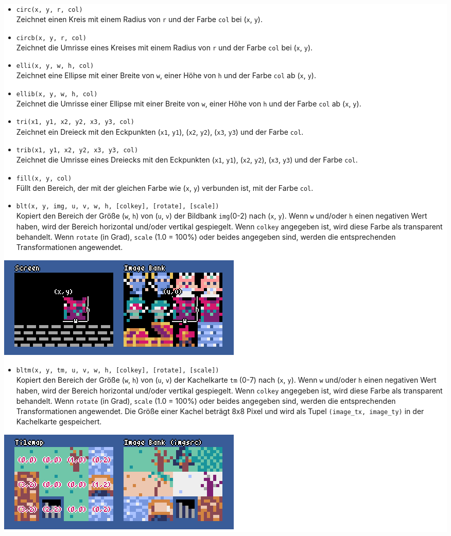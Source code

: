 - `circ(x, y, r, col)`<br>
  Zeichnet einen Kreis mit einem Radius von `r` und der Farbe `col` bei (`x`, `y`).

- `circb(x, y, r, col)`<br>
  Zeichnet die Umrisse eines Kreises mit einem Radius von `r` und der Farbe `col` bei (`x`, `y`).

- `elli(x, y, w, h, col)`<br>
  Zeichnet eine Ellipse mit einer Breite von `w`, einer Höhe von `h` und der Farbe `col` ab (`x`, `y`).

- `ellib(x, y, w, h, col)`<br>
  Zeichnet die Umrisse einer Ellipse mit einer Breite von `w`, einer Höhe von `h` und der Farbe `col` ab (`x`, `y`).

- `tri(x1, y1, x2, y2, x3, y3, col)`<br>
  Zeichnet ein Dreieck mit den Eckpunkten (`x1`, `y1`), (`x2`, `y2`), (`x3`, `y3`) und der Farbe `col`.

- `trib(x1, y1, x2, y2, x3, y3, col)`<br>
  Zeichnet die Umrisse eines Dreiecks mit den Eckpunkten (`x1`, `y1`), (`x2`, `y2`), (`x3`, `y3`) und der Farbe `col`.

- `fill(x, y, col)`<br>
  Füllt den Bereich, der mit der gleichen Farbe wie (`x`, `y`) verbunden ist, mit der Farbe `col`.

- `blt(x, y, img, u, v, w, h, [colkey], [rotate], [scale])`<br>
  Kopiert den Bereich der Größe (`w`, `h`) von (`u`, `v`) der Bildbank `img`(0-2) nach (`x`, `y`). Wenn `w` und/oder `h` einen negativen Wert haben, wird der Bereich horizontal und/oder vertikal gespiegelt. Wenn `colkey` angegeben ist, wird diese Farbe als transparent behandelt. Wenn `rotate` (in Grad), `scale` (1.0 = 100%) oder beides angegeben sind, werden die entsprechenden Transformationen angewendet.

<img src="images/blt_figure.png">

- `bltm(x, y, tm, u, v, w, h, [colkey], [rotate], [scale])`<br>
  Kopiert den Bereich der Größe (`w`, `h`) von (`u`, `v`) der Kachelkarte `tm` (0-7) nach (`x`, `y`). Wenn `w` und/oder `h` einen negativen Wert haben, wird der Bereich horizontal und/oder vertikal gespiegelt. Wenn `colkey` angegeben ist, wird diese Farbe als transparent behandelt. Wenn `rotate` (in Grad), `scale` (1.0 = 100%) oder beides angegeben sind, werden die entsprechenden Transformationen angewendet. Die Größe einer Kachel beträgt 8x8 Pixel und wird als Tupel `(image_tx, image_ty)` in der Kachelkarte gespeichert.

<img src="images/bltm_figure.png">
